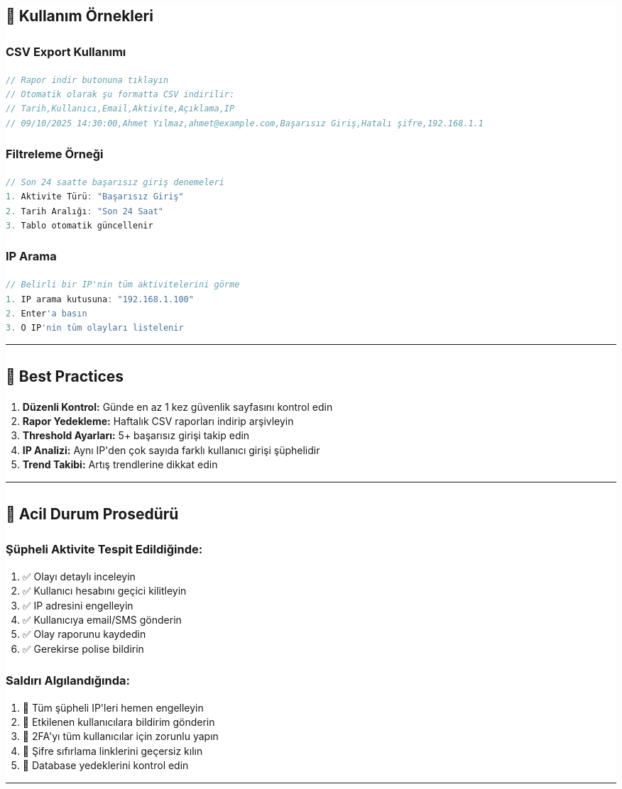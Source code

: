 
## 📝 Kullanım Örnekleri

### CSV Export Kullanımı
```javascript
// Rapor indir butonuna tıklayın
// Otomatik olarak şu formatta CSV indirilir:
// Tarih,Kullanıcı,Email,Aktivite,Açıklama,IP
// 09/10/2025 14:30:00,Ahmet Yılmaz,ahmet@example.com,Başarısız Giriş,Hatalı şifre,192.168.1.1
```

### Filtreleme Örneği
```javascript
// Son 24 saatte başarısız giriş denemeleri
1. Aktivite Türü: "Başarısız Giriş"
2. Tarih Aralığı: "Son 24 Saat"
3. Tablo otomatik güncellenir
```

### IP Arama
```javascript
// Belirli bir IP'nin tüm aktivitelerini görme
1. IP arama kutusuna: "192.168.1.100"
2. Enter'a basın
3. O IP'nin tüm olayları listelenir
```

---

## 🎯 Best Practices

1. **Düzenli Kontrol:** Günde en az 1 kez güvenlik sayfasını kontrol edin
2. **Rapor Yedekleme:** Haftalık CSV raporları indirip arşivleyin
3. **Threshold Ayarları:** 5+ başarısız girişi takip edin
4. **IP Analizi:** Aynı IP'den çok sayıda farklı kullanıcı girişi şüphelidir
5. **Trend Takibi:** Artış trendlerine dikkat edin

---

## 🚨 Acil Durum Prosedürü

### Şüpheli Aktivite Tespit Edildiğinde:
1. ✅ Olayı detaylı inceleyin
2. ✅ Kullanıcı hesabını geçici kilitleyin
3. ✅ IP adresini engelleyin
4. ✅ Kullanıcıya email/SMS gönderin
5. ✅ Olay raporunu kaydedin
6. ✅ Gerekirse polise bildirin

### Saldırı Algılandığında:
1. 🚨 Tüm şüpheli IP'leri hemen engelleyin
2. 🚨 Etkilenen kullanıcılara bildirim gönderin
3. 🚨 2FA'yı tüm kullanıcılar için zorunlu yapın
4. 🚨 Şifre sıfırlama linklerini geçersiz kılın
5. 🚨 Database yedeklerini kontrol edin

---